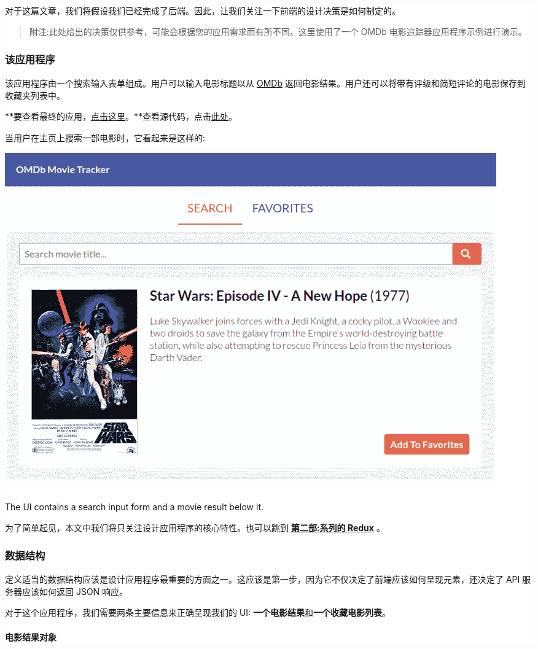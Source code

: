 对于这篇文章，我们将假设我们已经完成了后端。因此，让我们关注一下前端的设计决策是如何制定的。

> 附注:此处给出的决策仅供参考，可能会根据您的应用需求而有所不同。这里使用了一个 OMDb 电影追踪器应用程序示例进行演示。

### 该应用程序

该应用程序由一个搜索输入表单组成。用户可以输入电影标题以从 [OMDb](http://www.omdbapi.com/) 返回电影结果。用户还可以将带有评级和简短评论的电影保存到收藏夹列表中。

**要查看最终的应用，[点击这里](https://omdb-tracker.herokuapp.com/)。**查看源代码，点击[此处](https://github.com/YingCGooi/omdb-tracker/tree/master/public/js)。

当用户在主页上搜索一部电影时，它看起来是这样的:

![0gKNb-YMTg5WJIH7IsZjxZe1ql7mSfRSXvFm](img/fa1a4f836be0f0fa84b6380a30fb6ddb.png)

The UI contains a search input form and a movie result below it.

为了简单起见，本文中我们将只关注设计应用程序的核心特性。也可以跳到 [**第二部:系列的 Redux**](https://medium.com/p/d6eaf235f4d) 。

### 数据结构

定义适当的数据结构应该是设计应用程序最重要的方面之一。这应该是第一步，因为它不仅决定了前端应该如何呈现元素，还决定了 API 服务器应该如何返回 JSON 响应。

对于这个应用程序，我们需要两条主要信息来正确呈现我们的 UI: **一个电影结果**和**一个收藏电影列表**。

#### 电影结果对象

